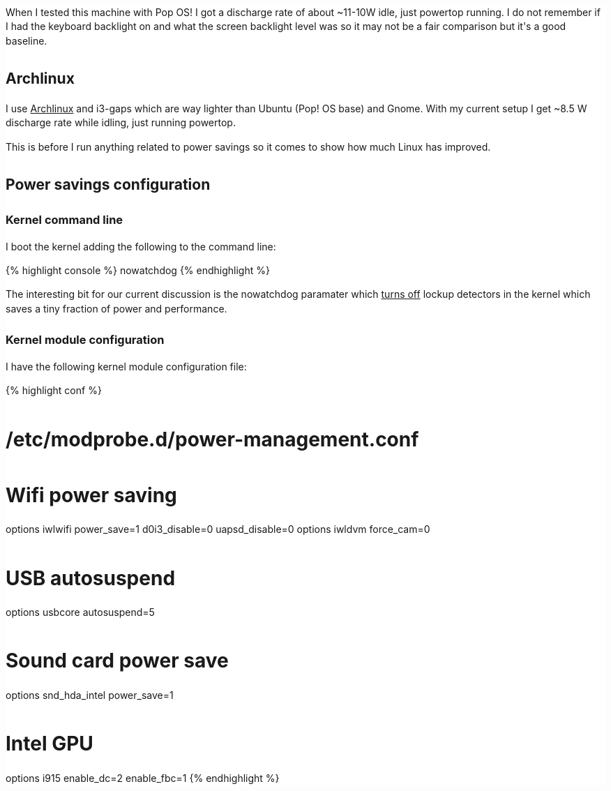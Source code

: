 When I tested this machine with Pop OS! I got a discharge rate of about ~11-10W
idle, just powertop running. I do not remember if I had the keyboard backlight
on and what the screen backlight level was so it may not be a fair comparison
but it's a good baseline.

## Archlinux

I use [Archlinux][arch] and i3-gaps which are way lighter than Ubuntu (Pop! OS base) and
Gnome. With my current setup I get ~8.5 W discharge rate while idling, just
running powertop.

This is before I run anything related to power savings so it comes to show how
much Linux has improved.

## Power savings configuration

### Kernel command line

I boot the kernel adding the following to the command line:

{% highlight console %}
nowatchdog
{% endhighlight %}

The interesting bit for our current discussion is the nowatchdog paramater which
[turns off][kernel-cli] lockup detectors in the kernel which saves a tiny fraction of power
and performance.

### Kernel module configuration

I have the following kernel module configuration file:

{% highlight conf %}
# /etc/modprobe.d/power-management.conf
# Wifi power saving
options iwlwifi power_save=1 d0i3_disable=0 uapsd_disable=0
options iwldvm force_cam=0

# USB autosuspend
options usbcore autosuspend=5

# Sound card power save
options snd_hda_intel power_save=1

# Intel GPU
options i915 enable_dc=2 enable_fbc=1
{% endhighlight %}


[oryxpro4]:   https://system76.com/laptops/oryx
[system76]:   https://system76.com/
[popos]:      https://pop.system76.com/
[arch]:       https://archlinux.org/
[kernel-cli]: https://01.org/linuxgraphics/gfx-docs/drm/admin-guide/kernel-parameters.html
[tlp]:        https://linrunner.de/en/tlp/tlp.html
[thermald]:   https://01.org/linux-thermal-daemon/documentation/introduction-thermal-daemon
[intel-undervolt]: https://github.com/mihic/linux-intel-undervolt